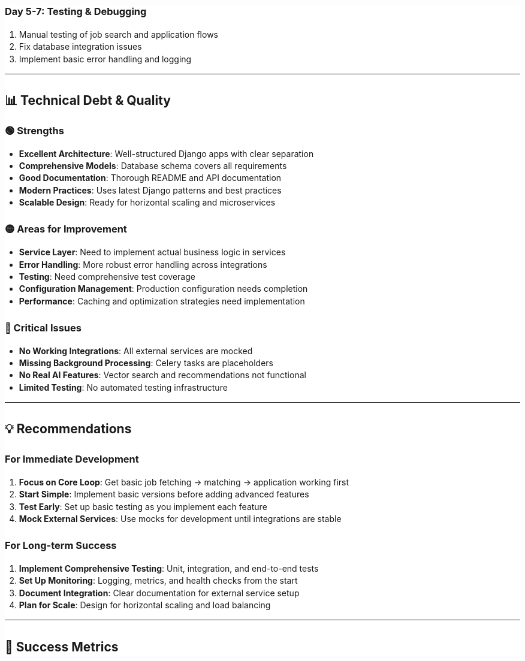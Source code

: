 ### Day 5-7: Testing & Debugging
1. Manual testing of job search and application flows
2. Fix database integration issues
3. Implement basic error handling and logging

---

## 📊 Technical Debt & Quality

### 🟢 Strengths
- **Excellent Architecture**: Well-structured Django apps with clear separation
- **Comprehensive Models**: Database schema covers all requirements
- **Good Documentation**: Thorough README and API documentation
- **Modern Practices**: Uses latest Django patterns and best practices
- **Scalable Design**: Ready for horizontal scaling and microservices

### 🟡 Areas for Improvement
- **Service Layer**: Need to implement actual business logic in services
- **Error Handling**: More robust error handling across integrations
- **Testing**: Need comprehensive test coverage
- **Configuration Management**: Production configuration needs completion
- **Performance**: Caching and optimization strategies need implementation

### 🔴 Critical Issues
- **No Working Integrations**: All external services are mocked
- **Missing Background Processing**: Celery tasks are placeholders
- **No Real AI Features**: Vector search and recommendations not functional
- **Limited Testing**: No automated testing infrastructure

---

## 💡 Recommendations

### For Immediate Development
1. **Focus on Core Loop**: Get basic job fetching → matching → application working first
2. **Start Simple**: Implement basic versions before adding advanced features
3. **Test Early**: Set up basic testing as you implement each feature
4. **Mock External Services**: Use mocks for development until integrations are stable

### For Long-term Success
1. **Implement Comprehensive Testing**: Unit, integration, and end-to-end tests
2. **Set Up Monitoring**: Logging, metrics, and health checks from the start
3. **Document Integration**: Clear documentation for external service setup
4. **Plan for Scale**: Design for horizontal scaling and load balancing

---

## 🎯 Success Metrics

